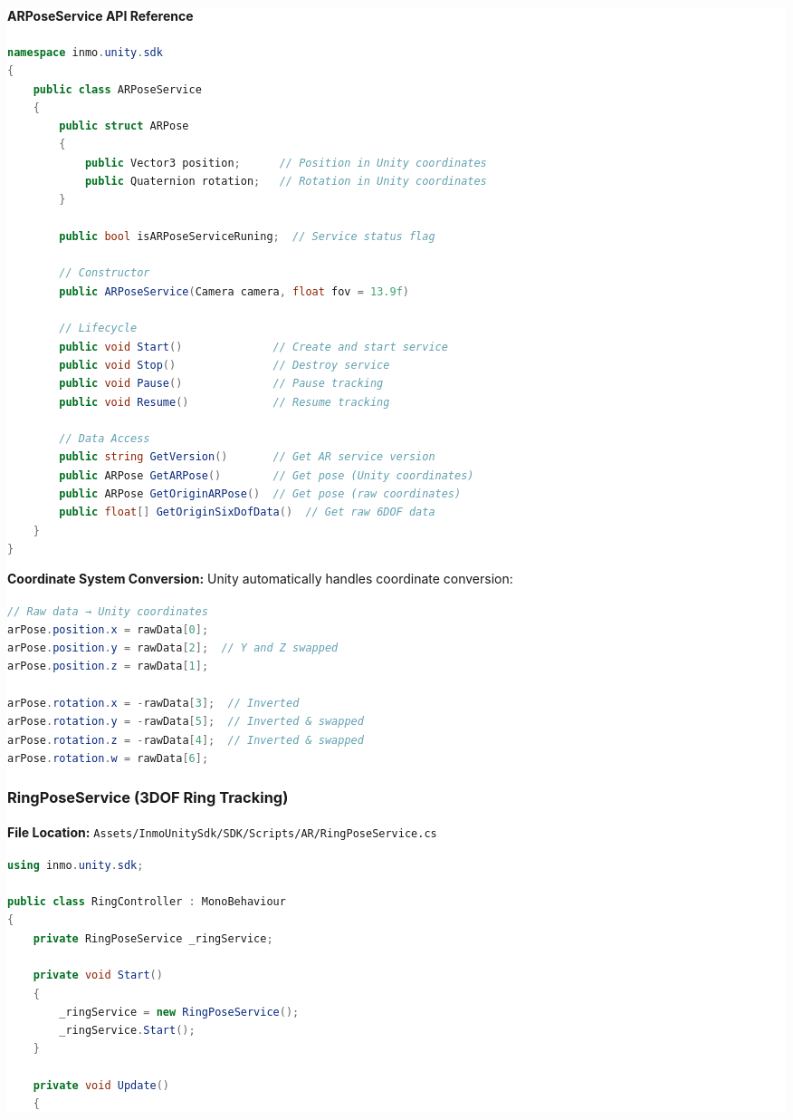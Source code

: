 #### ARPoseService API Reference

```csharp
namespace inmo.unity.sdk
{
    public class ARPoseService
    {
        public struct ARPose
        {
            public Vector3 position;      // Position in Unity coordinates
            public Quaternion rotation;   // Rotation in Unity coordinates
        }

        public bool isARPoseServiceRuning;  // Service status flag

        // Constructor
        public ARPoseService(Camera camera, float fov = 13.9f)

        // Lifecycle
        public void Start()              // Create and start service
        public void Stop()               // Destroy service
        public void Pause()              // Pause tracking
        public void Resume()             // Resume tracking

        // Data Access
        public string GetVersion()       // Get AR service version
        public ARPose GetARPose()        // Get pose (Unity coordinates)
        public ARPose GetOriginARPose()  // Get pose (raw coordinates)
        public float[] GetOriginSixDofData()  // Get raw 6DOF data
    }
}
```

**Coordinate System Conversion:**
Unity automatically handles coordinate conversion:
```csharp
// Raw data → Unity coordinates
arPose.position.x = rawData[0];
arPose.position.y = rawData[2];  // Y and Z swapped
arPose.position.z = rawData[1];

arPose.rotation.x = -rawData[3];  // Inverted
arPose.rotation.y = -rawData[5];  // Inverted & swapped
arPose.rotation.z = -rawData[4];  // Inverted & swapped
arPose.rotation.w = rawData[6];
```

### RingPoseService (3DOF Ring Tracking)

**File Location:** `Assets/InmoUnitySdk/SDK/Scripts/AR/RingPoseService.cs`

```csharp
using inmo.unity.sdk;

public class RingController : MonoBehaviour
{
    private RingPoseService _ringService;

    private void Start()
    {
        _ringService = new RingPoseService();
        _ringService.Start();
    }

    private void Update()
    {
```